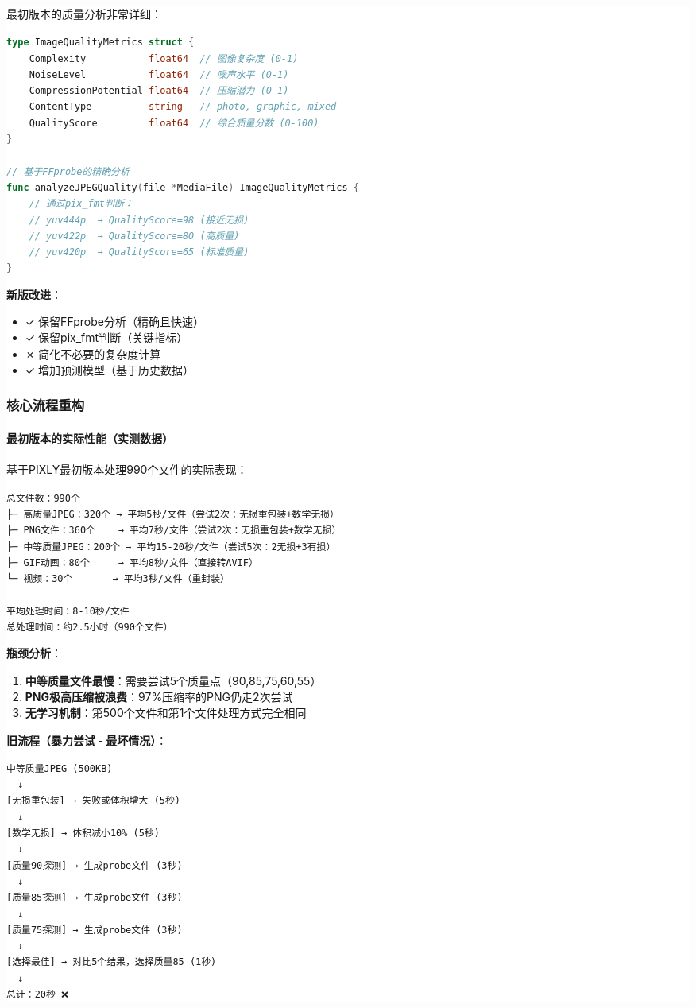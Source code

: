 最初版本的质量分析非常详细：

```go
type ImageQualityMetrics struct {
    Complexity           float64  // 图像复杂度 (0-1)
    NoiseLevel           float64  // 噪声水平 (0-1)
    CompressionPotential float64  // 压缩潜力 (0-1)
    ContentType          string   // photo, graphic, mixed
    QualityScore         float64  // 综合质量分数 (0-100)
}

// 基于FFprobe的精确分析
func analyzeJPEGQuality(file *MediaFile) ImageQualityMetrics {
    // 通过pix_fmt判断：
    // yuv444p  → QualityScore=98 (接近无损)
    // yuv422p  → QualityScore=80 (高质量)
    // yuv420p  → QualityScore=65 (标准质量)
}
```

**新版改进**：
- ✓ 保留FFprobe分析（精确且快速）
- ✓ 保留pix_fmt判断（关键指标）
- ✗ 简化不必要的复杂度计算
- ✓ 增加预测模型（基于历史数据）

### 核心流程重构

#### 最初版本的实际性能（实测数据）

基于PIXLY最初版本处理990个文件的实际表现：

```
总文件数：990个
├─ 高质量JPEG：320个 → 平均5秒/文件（尝试2次：无损重包装+数学无损）
├─ PNG文件：360个    → 平均7秒/文件（尝试2次：无损重包装+数学无损）
├─ 中等质量JPEG：200个 → 平均15-20秒/文件（尝试5次：2无损+3有损）
├─ GIF动画：80个     → 平均8秒/文件（直接转AVIF）
└─ 视频：30个       → 平均3秒/文件（重封装）

平均处理时间：8-10秒/文件
总处理时间：约2.5小时（990个文件）
```

**瓶颈分析**：
1. **中等质量文件最慢**：需要尝试5个质量点（90,85,75,60,55）
2. **PNG极高压缩被浪费**：97%压缩率的PNG仍走2次尝试
3. **无学习机制**：第500个文件和第1个文件处理方式完全相同

**旧流程（暴力尝试 - 最坏情况）**：
```
中等质量JPEG (500KB)
  ↓
[无损重包装] → 失败或体积增大 (5秒)
  ↓
[数学无损] → 体积减小10% (5秒)
  ↓
[质量90探测] → 生成probe文件 (3秒)
  ↓
[质量85探测] → 生成probe文件 (3秒)
  ↓
[质量75探测] → 生成probe文件 (3秒)
  ↓
[选择最佳] → 对比5个结果，选择质量85 (1秒)
  ↓
总计：20秒 ❌
```
